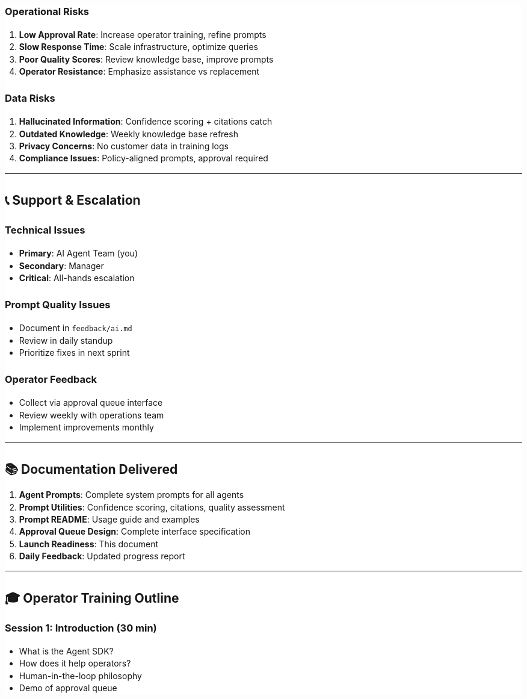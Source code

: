 ### Operational Risks
1. **Low Approval Rate**: Increase operator training, refine prompts
2. **Slow Response Time**: Scale infrastructure, optimize queries
3. **Poor Quality Scores**: Review knowledge base, improve prompts
4. **Operator Resistance**: Emphasize assistance vs replacement

### Data Risks
1. **Hallucinated Information**: Confidence scoring + citations catch
2. **Outdated Knowledge**: Weekly knowledge base refresh
3. **Privacy Concerns**: No customer data in training logs
4. **Compliance Issues**: Policy-aligned prompts, approval required

---

## 📞 Support & Escalation

### Technical Issues
- **Primary**: AI Agent Team (you)
- **Secondary**: Manager
- **Critical**: All-hands escalation

### Prompt Quality Issues
- Document in `feedback/ai.md`
- Review in daily standup
- Prioritize fixes in next sprint

### Operator Feedback
- Collect via approval queue interface
- Review weekly with operations team
- Implement improvements monthly

---

## 📚 Documentation Delivered

1. **Agent Prompts**: Complete system prompts for all agents
2. **Prompt Utilities**: Confidence scoring, citations, quality assessment
3. **Prompt README**: Usage guide and examples
4. **Approval Queue Design**: Complete interface specification
5. **Launch Readiness**: This document
6. **Daily Feedback**: Updated progress report

---

## 🎓 Operator Training Outline

### Session 1: Introduction (30 min)
- What is the Agent SDK?
- How does it help operators?
- Human-in-the-loop philosophy
- Demo of approval queue

